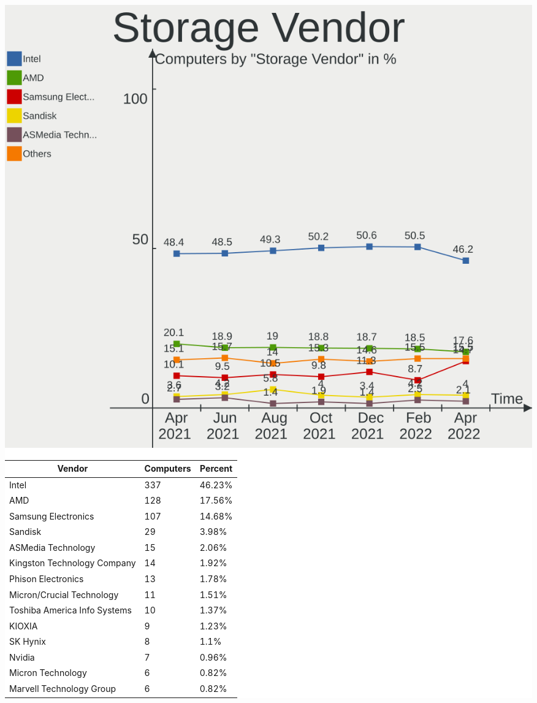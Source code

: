 ![Storage Vendor](./images/line_chart/storage_vendor.svg)

| Vendor                           | Computers | Percent |
|----------------------------------|-----------|---------|
| Intel                            | 337       | 46.23%  |
| AMD                              | 128       | 17.56%  |
| Samsung Electronics              | 107       | 14.68%  |
| Sandisk                          | 29        | 3.98%   |
| ASMedia Technology               | 15        | 2.06%   |
| Kingston Technology Company      | 14        | 1.92%   |
| Phison Electronics               | 13        | 1.78%   |
| Micron/Crucial Technology        | 11        | 1.51%   |
| Toshiba America Info Systems     | 10        | 1.37%   |
| KIOXIA                           | 9         | 1.23%   |
| SK Hynix                         | 8         | 1.1%    |
| Nvidia                           | 7         | 0.96%   |
| Micron Technology                | 6         | 0.82%   |
| Marvell Technology Group         | 6         | 0.82%   |